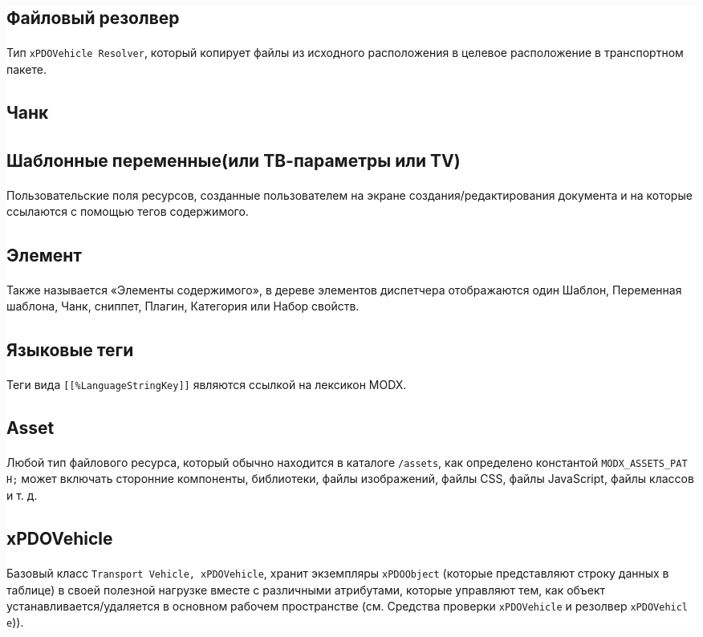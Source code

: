 ## Файловый резолвер

Тип `xPDOVehicle Resolver`, который копирует файлы из исходного расположения в целевое расположение в транспортном пакете.

## Чанк



## Шаблонные переменные(или ТВ-параметры или TV)

Пользовательские поля ресурсов, созданные пользователем на экране создания/редактирования документа и на которые ссылаются с помощью тегов содержимого.

## Элемент

Также называется «Элементы содержимого», в дереве элементов диспетчера отображаются один Шаблон, Переменная шаблона, Чанк, сниппет, Плагин, Категория или Набор свойств.

## Языковые теги

Теги вида `[[%LanguageStringKey]]` являются ссылкой на лексикон MODX.

## Asset

Любой тип файлового ресурса, который обычно находится в каталоге `/assets`, как определено константой `MODX_ASSETS_PATH;` может включать сторонние компоненты, библиотеки, файлы изображений, файлы CSS, файлы JavaScript, файлы классов и т. д.

## xPDOVehicle

Базовый класс `Transport Vehicle, xPDOVehicle`, хранит экземпляры `xPDOObject` (которые представляют строку данных в таблице) в своей полезной нагрузке вместе с различными атрибутами, которые управляют тем, как объект устанавливается/удаляется в основном рабочем пространстве (см. Средства проверки `xPDOVehicle` и резолвер `xPDOVehicle`)).
